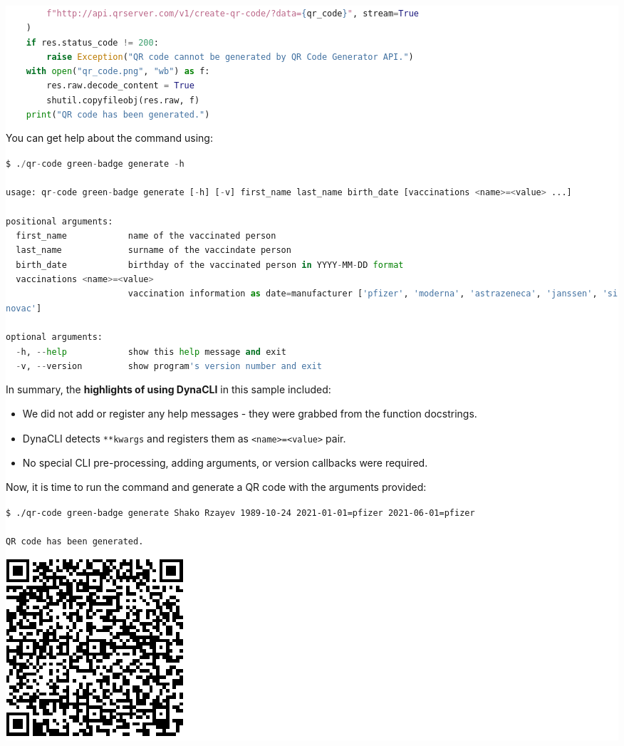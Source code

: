 ```py
        f"http://api.qrserver.com/v1/create-qr-code/?data={qr_code}", stream=True
    )
    if res.status_code != 200:
        raise Exception("QR code cannot be generated by QR Code Generator API.")
    with open("qr_code.png", "wb") as f:
        res.raw.decode_content = True
        shutil.copyfileobj(res.raw, f)
    print("QR code has been generated.")
```

You can get help about the command using:

```py
$ ./qr-code green-badge generate -h

usage: qr-code green-badge generate [-h] [-v] first_name last_name birth_date [vaccinations <name>=<value> ...]

positional arguments:
  first_name            name of the vaccinated person
  last_name             surname of the vaccindate person
  birth_date            birthday of the vaccinated person in YYYY-MM-DD format
  vaccinations <name>=<value>
                        vaccination information as date=manufacturer ['pfizer', 'moderna', 'astrazeneca', 'janssen', 'sinovac']

optional arguments:
  -h, --help            show this help message and exit
  -v, --version         show program's version number and exit
```

In summary, the **highlights of using DynaCLI** in this sample included:

* We did not add or register any help messages - they were grabbed from the function docstrings.

* DynaCLI detects `**kwargs` and registers them as `<name>=<value>` pair.

* No special CLI pre-processing, adding arguments, or version callbacks were required. 

Now, it is time to run the command and generate a QR code with the arguments provided:

```sh
$ ./qr-code green-badge generate Shako Rzayev 1989-10-24 2021-01-01=pfizer 2021-06-01=pfizer

QR code has been generated.
```

![QR](./code/qr_code.png)
